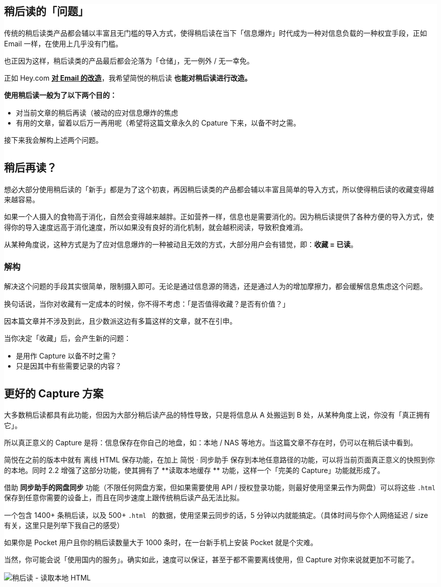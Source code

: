 ## **稍后读的「问题」**

传统的稍后读类产品都会辅以丰富且无门槛的导入方式，使得稍后读在当下「信息爆炸」时代成为一种对信息负载的一种权宜手段，正如 Email 一样，在使用上几乎没有门槛。

也正因为这样，稍后读类的产品最后都会沦落为「仓储」，无一例外 / 无一幸免。

正如 Hey.com [**对 Email 的改造**](http://ksria.com/simpread/docs/#/%E7%A8%8D%E5%90%8E%E8%AF%BB)，我希望简悦的稍后读 **也能对稍后读进行改造。**

**使用稍后读一般为了以下两个目的：**

*   对当前文章的稍后再读（被动的应对信息爆炸的焦虑
*   有用的文章，留着以后万一再用呢（希望将这篇文章永久的 Cpature 下来，以备不时之需。

接下来我会解构上述两个问题。

## 稍后再读？

想必大部分使用稍后读的「新手」都是为了这个初衷，再因稍后读类的产品都会辅以丰富且简单的导入方式，所以使得稍后读的收藏变得越来越容易。

如果一个人摄入的食物高于消化，自然会变得越来越胖。正如营养一样，信息也是需要消化的。因为稍后读提供了各种方便的导入方式，使得你的导入速度远高于消化速度，所以如果没有良好的消化机制，就会越积阅读，导致积食难消。

从某种角度说，这种方式是为了应对信息爆炸的一种被动且无效的方式，大部分用户会有错觉，即：**收藏 = 已读**。

### 解构

解决这个问题的手段其实很简单，限制摄入即可。无论是通过信息源的筛选，还是通过人为的增加摩擦力，都会缓解信息焦虑这个问题。

换句话说，当你对收藏有一定成本的时候，你不得不考虑：「是否值得收藏？是否有价值？」

因本篇文章并不涉及到此，且少数派这边有多篇这样的文章，就不在引申。

当你决定「收藏」后，会产生新的问题：

*   是用作 Capture 以备不时之需？
*   只是因其中有些需要记录的内容？

## 更好的 Capture 方案

大多数稍后读都具有此功能，但因为大部分稍后读产品的特性导致，只是将信息从 A 处搬运到 B 处，从某种角度上说，你没有「真正拥有它」。

所以真正意义的 Capture 是将：信息保存在你自己的地盘，如：本地 / NAS 等地方。当这篇文章不存在时，仍可以在稍后读中看到。

简悦在之前的版本中就有 离线 HTML 保存功能，在加上 简悦 · 同步助手 保存到本地任意路径的功能，可以将当前页面真正意义的快照到你的本地。同时 2.2 增强了这部分功能，使其拥有了 **读取本地缓存 ** 功能，这样一个「完美的 Capture」功能就形成了。

借助 **同步助手的网盘同步** 功能（不限任何网盘方案，但如果需要使用 API / 授权登录功能，则最好使用坚果云作为网盘）可以将这些 `.html ` 保存到任意你需要的设备上，而且在同步速度上跟传统稍后读产品无法比拟。

一个包含 1400+ 条稍后读，以及 500+   `.html `  的数据，使用坚果云同步的话，5 分钟以内就能搞定。（具体时间与你个人网络延迟 / size 有关，这里只是列举下我自己的感受）

如果你是 Pocket 用户且你的稍后读数量大于 1000 条时，在一台新手机上安装 Pocket 就是个灾难。

当然，你可能会说「使用国内的服务」。确实如此，速度可以保证，甚至于都不需要离线使用，但 Capture 对你来说就更加不可能了。

![](https://cdn.sspai.com/2021/05/31/article/231e42af16fd3f3580bd7587664e8e38)稍后读 - 读取本地 HTML
